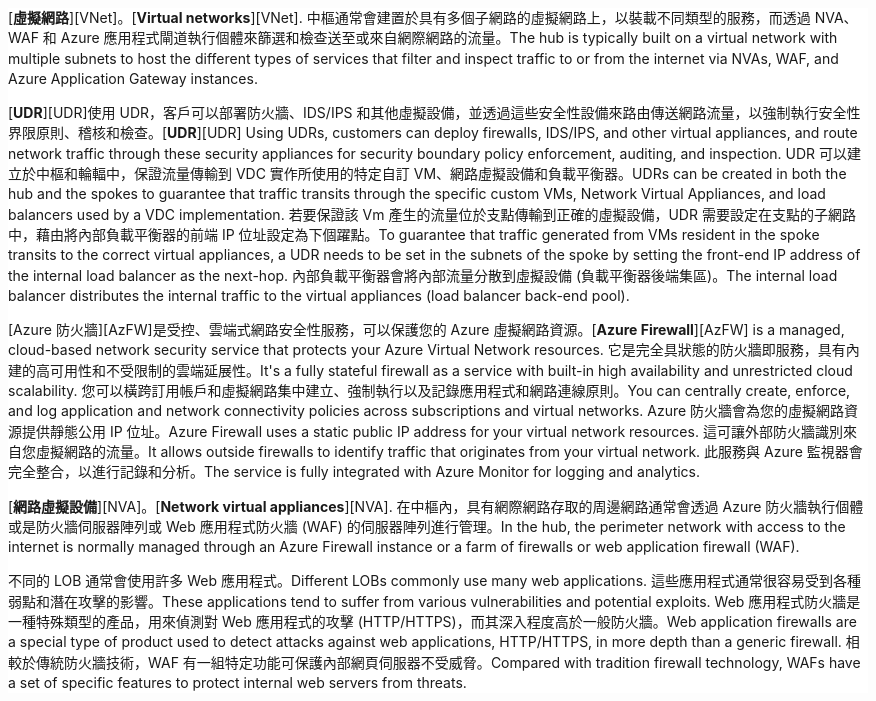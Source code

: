 <span data-ttu-id="206b1-383">[**虛擬網路**][VNet]。</span><span class="sxs-lookup"><span data-stu-id="206b1-383">[**Virtual networks**][VNet].</span></span> <span data-ttu-id="206b1-384">中樞通常會建置於具有多個子網路的虛擬網路上，以裝載不同類型的服務，而透過 NVA、WAF 和 Azure 應用程式閘道執行個體來篩選和檢查送至或來自網際網路的流量。</span><span class="sxs-lookup"><span data-stu-id="206b1-384">The hub is typically built on a virtual network with multiple subnets to host the different types of services that filter and inspect traffic to or from the internet via NVAs, WAF, and Azure Application Gateway instances.</span></span>

<span data-ttu-id="206b1-385">[**UDR**][UDR]使用 UDR，客戶可以部署防火牆、IDS/IPS 和其他虛擬設備，並透過這些安全性設備來路由傳送網路流量，以強制執行安全性界限原則、稽核和檢查。</span><span class="sxs-lookup"><span data-stu-id="206b1-385">[**UDR**][UDR] Using UDRs, customers can deploy firewalls, IDS/IPS, and other virtual appliances, and route network traffic through these security appliances for security boundary policy enforcement, auditing, and inspection.</span></span> <span data-ttu-id="206b1-386">UDR 可以建立於中樞和輪輻中，保證流量傳輸到 VDC 實作所使用的特定自訂 VM、網路虛擬設備和負載平衡器。</span><span class="sxs-lookup"><span data-stu-id="206b1-386">UDRs can be created in both the hub and the spokes to guarantee that traffic transits through the specific custom VMs, Network Virtual Appliances, and load balancers used by a VDC implementation.</span></span> <span data-ttu-id="206b1-387">若要保證該 Vm 產生的流量位於支點傳輸到正確的虛擬設備，UDR 需要設定在支點的子網路中，藉由將內部負載平衡器的前端 IP 位址設定為下個躍點。</span><span class="sxs-lookup"><span data-stu-id="206b1-387">To guarantee that traffic generated from VMs resident in the spoke transits to the correct virtual appliances, a UDR needs to be set in the subnets of the spoke by setting the front-end IP address of the internal load balancer as the next-hop.</span></span> <span data-ttu-id="206b1-388">內部負載平衡器會將內部流量分散到虛擬設備 (負載平衡器後端集區)。</span><span class="sxs-lookup"><span data-stu-id="206b1-388">The internal load balancer distributes the internal traffic to the virtual appliances (load balancer back-end pool).</span></span>

<span data-ttu-id="206b1-389">[Azure 防火牆][AzFW]是受控、雲端式網路安全性服務，可以保護您的 Azure 虛擬網路資源。</span><span class="sxs-lookup"><span data-stu-id="206b1-389">[**Azure Firewall**][AzFW] is a managed, cloud-based network security service that protects your Azure Virtual Network resources.</span></span> <span data-ttu-id="206b1-390">它是完全具狀態的防火牆即服務，具有內建的高可用性和不受限制的雲端延展性。</span><span class="sxs-lookup"><span data-stu-id="206b1-390">It's a fully stateful firewall as a service with built-in high availability and unrestricted cloud scalability.</span></span> <span data-ttu-id="206b1-391">您可以橫跨訂用帳戶和虛擬網路集中建立、強制執行以及記錄應用程式和網路連線原則。</span><span class="sxs-lookup"><span data-stu-id="206b1-391">You can centrally create, enforce, and log application and network connectivity policies across subscriptions and virtual networks.</span></span> <span data-ttu-id="206b1-392">Azure 防火牆會為您的虛擬網路資源提供靜態公用 IP 位址。</span><span class="sxs-lookup"><span data-stu-id="206b1-392">Azure Firewall uses a static public IP address for your virtual network resources.</span></span> <span data-ttu-id="206b1-393">這可讓外部防火牆識別來自您虛擬網路的流量。</span><span class="sxs-lookup"><span data-stu-id="206b1-393">It allows outside firewalls to identify traffic that originates from your virtual network.</span></span> <span data-ttu-id="206b1-394">此服務與 Azure 監視器會完全整合，以進行記錄和分析。</span><span class="sxs-lookup"><span data-stu-id="206b1-394">The service is fully integrated with Azure Monitor for logging and analytics.</span></span>

<span data-ttu-id="206b1-395">[**網路虛擬設備**][NVA]。</span><span class="sxs-lookup"><span data-stu-id="206b1-395">[**Network virtual appliances**][NVA].</span></span> <span data-ttu-id="206b1-396">在中樞內，具有網際網路存取的周邊網路通常會透過 Azure 防火牆執行個體或是防火牆伺服器陣列或 Web 應用程式防火牆 (WAF) 的伺服器陣列進行管理。</span><span class="sxs-lookup"><span data-stu-id="206b1-396">In the hub, the perimeter network with access to the internet is normally managed through an Azure Firewall instance or a farm of firewalls or web application firewall (WAF).</span></span>

<span data-ttu-id="206b1-397">不同的 LOB 通常會使用許多 Web 應用程式。</span><span class="sxs-lookup"><span data-stu-id="206b1-397">Different LOBs commonly use many web applications.</span></span> <span data-ttu-id="206b1-398">這些應用程式通常很容易受到各種弱點和潛在攻擊的影響。</span><span class="sxs-lookup"><span data-stu-id="206b1-398">These applications tend to suffer from various vulnerabilities and potential exploits.</span></span> <span data-ttu-id="206b1-399">Web 應用程式防火牆是一種特殊類型的產品，用來偵測對 Web 應用程式的攻擊 (HTTP/HTTPS)，而其深入程度高於一般防火牆。</span><span class="sxs-lookup"><span data-stu-id="206b1-399">Web application firewalls are a special type of product used to detect attacks against web applications, HTTP/HTTPS, in more depth than a generic firewall.</span></span> <span data-ttu-id="206b1-400">相較於傳統防火牆技術，WAF 有一組特定功能可保護內部網頁伺服器不受威脅。</span><span class="sxs-lookup"><span data-stu-id="206b1-400">Compared with tradition firewall technology, WAFs have a set of specific features to protect internal web servers from threats.</span></span>

